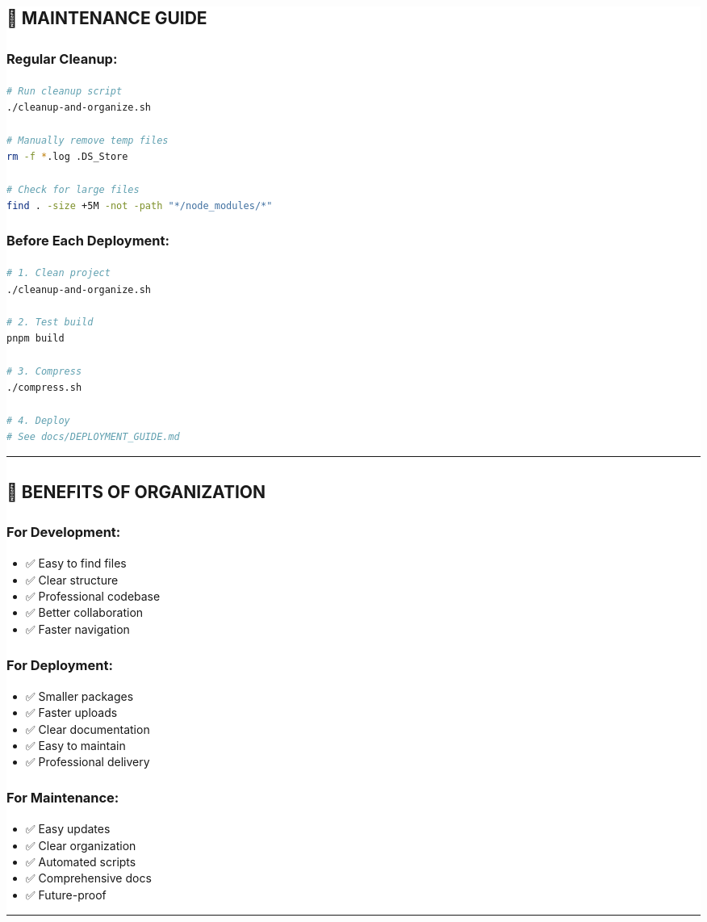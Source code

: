 
## 📝 **MAINTENANCE GUIDE**

### **Regular Cleanup:**
```bash
# Run cleanup script
./cleanup-and-organize.sh

# Manually remove temp files
rm -f *.log .DS_Store

# Check for large files
find . -size +5M -not -path "*/node_modules/*"
```

### **Before Each Deployment:**
```bash
# 1. Clean project
./cleanup-and-organize.sh

# 2. Test build
pnpm build

# 3. Compress
./compress.sh

# 4. Deploy
# See docs/DEPLOYMENT_GUIDE.md
```

---

## 🎉 **BENEFITS OF ORGANIZATION**

### **For Development:**
- ✅ Easy to find files
- ✅ Clear structure
- ✅ Professional codebase
- ✅ Better collaboration
- ✅ Faster navigation

### **For Deployment:**
- ✅ Smaller packages
- ✅ Faster uploads
- ✅ Clear documentation
- ✅ Easy to maintain
- ✅ Professional delivery

### **For Maintenance:**
- ✅ Easy updates
- ✅ Clear organization
- ✅ Automated scripts
- ✅ Comprehensive docs
- ✅ Future-proof

---